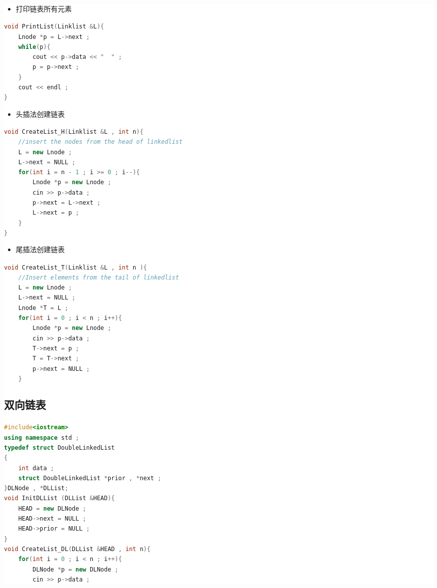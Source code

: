 
* 打印链表所有元素

```cpp
void PrintList(Linklist &L){
    Lnode *p = L->next ;
    while(p){
        cout << p->data << "  " ;
        p = p->next ;
    }
    cout << endl ;
}
```

* 头插法创建链表

```cpp
void CreateList_H(Linklist &L , int n){
    //insert the nodes from the head of linkedlist
    L = new Lnode ;
    L->next = NULL ;
    for(int i = n - 1 ; i >= 0 ; i--){
        Lnode *p = new Lnode ;
        cin >> p->data ;
        p->next = L->next ;
        L->next = p ;
    }
}
```

* 尾插法创建链表

```cpp
void CreateList_T(Linklist &L , int n ){
    //Insert elements from the tail of linkedlist
    L = new Lnode ;
    L->next = NULL ;
    Lnode *T = L ;
    for(int i = 0 ; i < n ; i++){
        Lnode *p = new Lnode ;
        cin >> p->data ;
        T->next = p ;
        T = T->next ;
        p->next = NULL ;
    }
```



## 双向链表

```cpp
#include<iostream>
using namespace std ;
typedef struct DoubleLinkedList
{
    int data ;
    struct DoubleLinkedList *prior , *next ;
}DLNode , *DLList;
void InitDLList (DLList &HEAD){
    HEAD = new DLNode ;
    HEAD->next = NULL ;
    HEAD->prior = NULL ;
}
void CreateList_DL(DLList &HEAD , int n){
    for(int i = 0 ; i < n ; i++){
        DLNode *p = new DLNode ;
        cin >> p->data ;
```